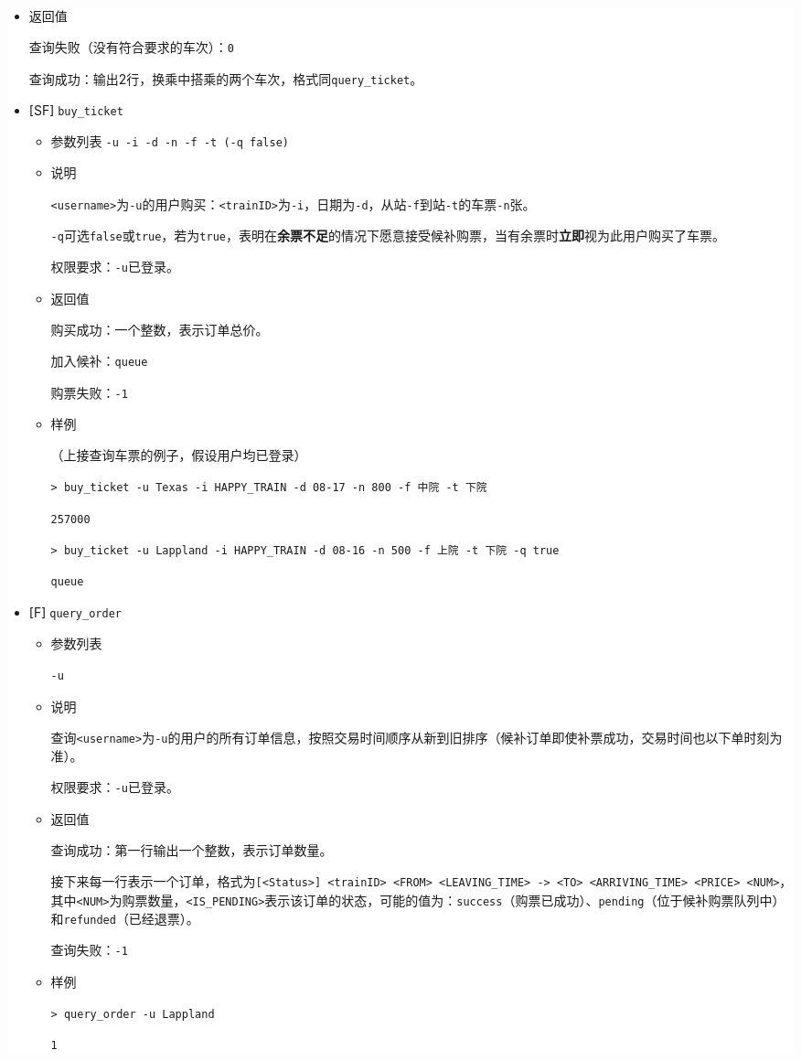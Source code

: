   - 返回值

    查询失败（没有符合要求的车次）：`0`

    查询成功：输出2行，换乘中搭乘的两个车次，格式同`query_ticket`。

- [SF] `buy_ticket`

  - 参数列表
    `-u -i -d -n -f -t (-q false)`

  - 说明

    `<username>`为`-u`的用户购买：`<trainID>`为`-i`，日期为`-d`，从站`-f`到站`-t`的车票`-n`张。

    `-q`可选`false`或`true`，若为`true`，表明在**余票不足**的情况下愿意接受候补购票，当有余票时**立即**视为此用户购买了车票。

    权限要求：`-u`已登录。

  - 返回值

    购买成功：一个整数，表示订单总价。

    加入候补：`queue`

    购票失败：`-1`

  - 样例

    （上接查询车票的例子，假设用户均已登录）

    `> buy_ticket -u Texas -i HAPPY_TRAIN -d 08-17 -n 800 -f 中院 -t 下院`

    `257000`

    `> buy_ticket -u Lappland -i HAPPY_TRAIN -d 08-16 -n 500 -f 上院 -t 下院 -q true`

    `queue`

- [F] `query_order`

  - 参数列表

    `-u`

  - 说明

    查询`<username>`为`-u`的用户的所有订单信息，按照交易时间顺序从新到旧排序（候补订单即使补票成功，交易时间也以下单时刻为准）。

    权限要求：`-u`已登录。

  - 返回值

    查询成功：第一行输出一个整数，表示订单数量。

    接下来每一行表示一个订单，格式为`[<Status>] <trainID> <FROM> <LEAVING_TIME> -> <TO> <ARRIVING_TIME> <PRICE> <NUM>`，其中`<NUM>`为购票数量，`<IS_PENDING>`表示该订单的状态，可能的值为：`success`（购票已成功）、`pending`（位于候补购票队列中）和`refunded`（已经退票）。

    查询失败：`-1`

  - 样例

    `> query_order -u Lappland`

    `1`

